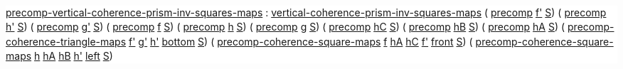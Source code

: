   <a id="7616" href="foundation.commuting-prisms-of-maps.html#7616" class="Function">precomp-vertical-coherence-prism-inv-squares-maps</a> <a id="7666" class="Symbol">:</a>
    <a id="7672" href="foundation-core.commuting-prisms-of-maps.html#5000" class="Function">vertical-coherence-prism-inv-squares-maps</a>
      <a id="7720" class="Symbol">(</a> <a id="7722" href="foundation-core.precomposition-functions.html#582" class="Function">precomp</a> <a id="7730" href="foundation.commuting-prisms-of-maps.html#7137" class="Bound">f&#39;</a> <a id="7733" href="foundation.commuting-prisms-of-maps.html#7595" class="Bound">S</a><a id="7734" class="Symbol">)</a>
      <a id="7742" class="Symbol">(</a> <a id="7744" href="foundation-core.precomposition-functions.html#582" class="Function">precomp</a> <a id="7752" href="foundation.commuting-prisms-of-maps.html#7167" class="Bound">h&#39;</a> <a id="7755" href="foundation.commuting-prisms-of-maps.html#7595" class="Bound">S</a><a id="7756" class="Symbol">)</a>
      <a id="7764" class="Symbol">(</a> <a id="7766" href="foundation-core.precomposition-functions.html#582" class="Function">precomp</a> <a id="7774" href="foundation.commuting-prisms-of-maps.html#7152" class="Bound">g&#39;</a> <a id="7777" href="foundation.commuting-prisms-of-maps.html#7595" class="Bound">S</a><a id="7778" class="Symbol">)</a>
      <a id="7786" class="Symbol">(</a> <a id="7788" href="foundation-core.precomposition-functions.html#582" class="Function">precomp</a> <a id="7796" href="foundation.commuting-prisms-of-maps.html#7053" class="Bound">f</a> <a id="7798" href="foundation.commuting-prisms-of-maps.html#7595" class="Bound">S</a><a id="7799" class="Symbol">)</a>
      <a id="7807" class="Symbol">(</a> <a id="7809" href="foundation-core.precomposition-functions.html#582" class="Function">precomp</a> <a id="7817" href="foundation.commuting-prisms-of-maps.html#7077" class="Bound">h</a> <a id="7819" href="foundation.commuting-prisms-of-maps.html#7595" class="Bound">S</a><a id="7820" class="Symbol">)</a>
      <a id="7828" class="Symbol">(</a> <a id="7830" href="foundation-core.precomposition-functions.html#582" class="Function">precomp</a> <a id="7838" href="foundation.commuting-prisms-of-maps.html#7065" class="Bound">g</a> <a id="7840" href="foundation.commuting-prisms-of-maps.html#7595" class="Bound">S</a><a id="7841" class="Symbol">)</a>
      <a id="7849" class="Symbol">(</a> <a id="7851" href="foundation-core.precomposition-functions.html#582" class="Function">precomp</a> <a id="7859" href="foundation.commuting-prisms-of-maps.html#7213" class="Bound">hC</a> <a id="7862" href="foundation.commuting-prisms-of-maps.html#7595" class="Bound">S</a><a id="7863" class="Symbol">)</a>
      <a id="7871" class="Symbol">(</a> <a id="7873" href="foundation-core.precomposition-functions.html#582" class="Function">precomp</a> <a id="7881" href="foundation.commuting-prisms-of-maps.html#7199" class="Bound">hB</a> <a id="7884" href="foundation.commuting-prisms-of-maps.html#7595" class="Bound">S</a><a id="7885" class="Symbol">)</a>
      <a id="7893" class="Symbol">(</a> <a id="7895" href="foundation-core.precomposition-functions.html#582" class="Function">precomp</a> <a id="7903" href="foundation.commuting-prisms-of-maps.html#7185" class="Bound">hA</a> <a id="7906" href="foundation.commuting-prisms-of-maps.html#7595" class="Bound">S</a><a id="7907" class="Symbol">)</a>
      <a id="7915" class="Symbol">(</a> <a id="7917" href="foundation.commuting-triangles-of-maps.html#2564" class="Function">precomp-coherence-triangle-maps</a> <a id="7949" href="foundation.commuting-prisms-of-maps.html#7137" class="Bound">f&#39;</a> <a id="7952" href="foundation.commuting-prisms-of-maps.html#7152" class="Bound">g&#39;</a> <a id="7955" href="foundation.commuting-prisms-of-maps.html#7167" class="Bound">h&#39;</a> <a id="7958" href="foundation.commuting-prisms-of-maps.html#7408" class="Bound">bottom</a> <a id="7965" href="foundation.commuting-prisms-of-maps.html#7595" class="Bound">S</a><a id="7966" class="Symbol">)</a>
      <a id="7974" class="Symbol">(</a> <a id="7976" href="foundation.commuting-squares-of-maps.html#6151" class="Function">precomp-coherence-square-maps</a> <a id="8006" href="foundation.commuting-prisms-of-maps.html#7053" class="Bound">f</a> <a id="8008" href="foundation.commuting-prisms-of-maps.html#7185" class="Bound">hA</a> <a id="8011" href="foundation.commuting-prisms-of-maps.html#7213" class="Bound">hC</a> <a id="8014" href="foundation.commuting-prisms-of-maps.html#7137" class="Bound">f&#39;</a> <a id="8017" href="foundation.commuting-prisms-of-maps.html#7271" class="Bound">front</a> <a id="8023" href="foundation.commuting-prisms-of-maps.html#7595" class="Bound">S</a><a id="8024" class="Symbol">)</a>
      <a id="8032" class="Symbol">(</a> <a id="8034" href="foundation.commuting-squares-of-maps.html#6151" class="Function">precomp-coherence-square-maps</a> <a id="8064" href="foundation.commuting-prisms-of-maps.html#7077" class="Bound">h</a> <a id="8066" href="foundation.commuting-prisms-of-maps.html#7185" class="Bound">hA</a> <a id="8069" href="foundation.commuting-prisms-of-maps.html#7199" class="Bound">hB</a> <a id="8072" href="foundation.commuting-prisms-of-maps.html#7167" class="Bound">h&#39;</a> <a id="8075" href="foundation.commuting-prisms-of-maps.html#7363" class="Bound">left</a> <a id="8080" href="foundation.commuting-prisms-of-maps.html#7595" class="Bound">S</a><a id="8081" class="Symbol">)</a>